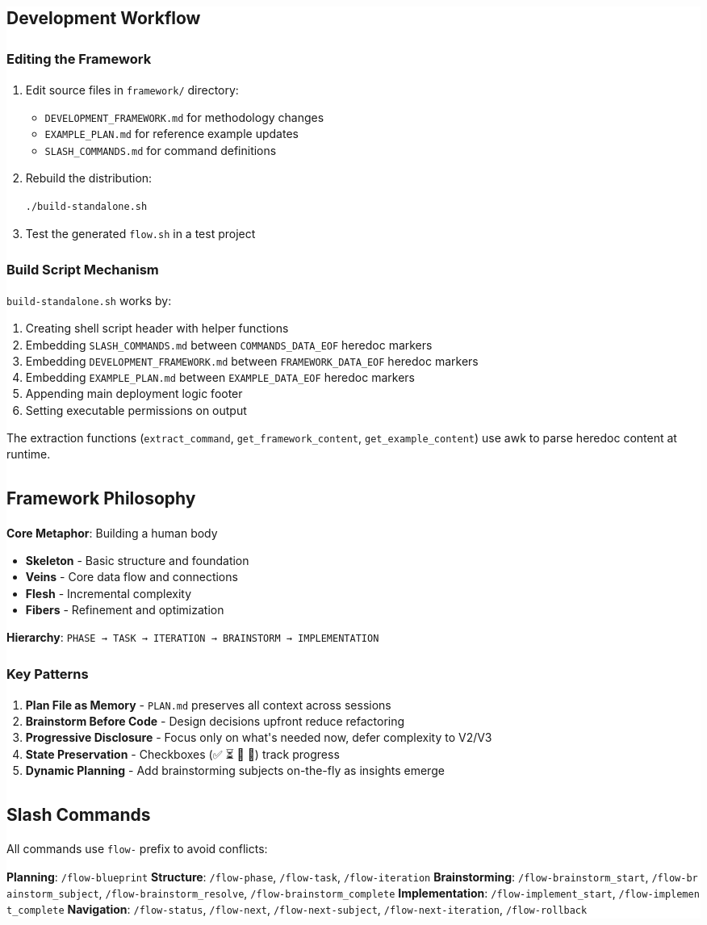 ## Development Workflow

### Editing the Framework

1. Edit source files in `framework/` directory:
   - `DEVELOPMENT_FRAMEWORK.md` for methodology changes
   - `EXAMPLE_PLAN.md` for reference example updates
   - `SLASH_COMMANDS.md` for command definitions

2. Rebuild the distribution:
   ```bash
   ./build-standalone.sh
   ```

3. Test the generated `flow.sh` in a test project

### Build Script Mechanism

`build-standalone.sh` works by:
1. Creating shell script header with helper functions
2. Embedding `SLASH_COMMANDS.md` between `COMMANDS_DATA_EOF` heredoc markers
3. Embedding `DEVELOPMENT_FRAMEWORK.md` between `FRAMEWORK_DATA_EOF` heredoc markers
4. Embedding `EXAMPLE_PLAN.md` between `EXAMPLE_DATA_EOF` heredoc markers
5. Appending main deployment logic footer
6. Setting executable permissions on output

The extraction functions (`extract_command`, `get_framework_content`, `get_example_content`) use awk to parse heredoc content at runtime.

## Framework Philosophy

**Core Metaphor**: Building a human body
- **Skeleton** - Basic structure and foundation
- **Veins** - Core data flow and connections
- **Flesh** - Incremental complexity
- **Fibers** - Refinement and optimization

**Hierarchy**: `PHASE → TASK → ITERATION → BRAINSTORM → IMPLEMENTATION`

### Key Patterns

1. **Plan File as Memory** - `PLAN.md` preserves all context across sessions
2. **Brainstorm Before Code** - Design decisions upfront reduce refactoring
3. **Progressive Disclosure** - Focus only on what's needed now, defer complexity to V2/V3
4. **State Preservation** - Checkboxes (✅ ⏳ 🚧 🎨) track progress
5. **Dynamic Planning** - Add brainstorming subjects on-the-fly as insights emerge

## Slash Commands

All commands use `flow-` prefix to avoid conflicts:

**Planning**: `/flow-blueprint`
**Structure**: `/flow-phase`, `/flow-task`, `/flow-iteration`
**Brainstorming**: `/flow-brainstorm_start`, `/flow-brainstorm_subject`, `/flow-brainstorm_resolve`, `/flow-brainstorm_complete`
**Implementation**: `/flow-implement_start`, `/flow-implement_complete`
**Navigation**: `/flow-status`, `/flow-next`, `/flow-next-subject`, `/flow-next-iteration`, `/flow-rollback`
